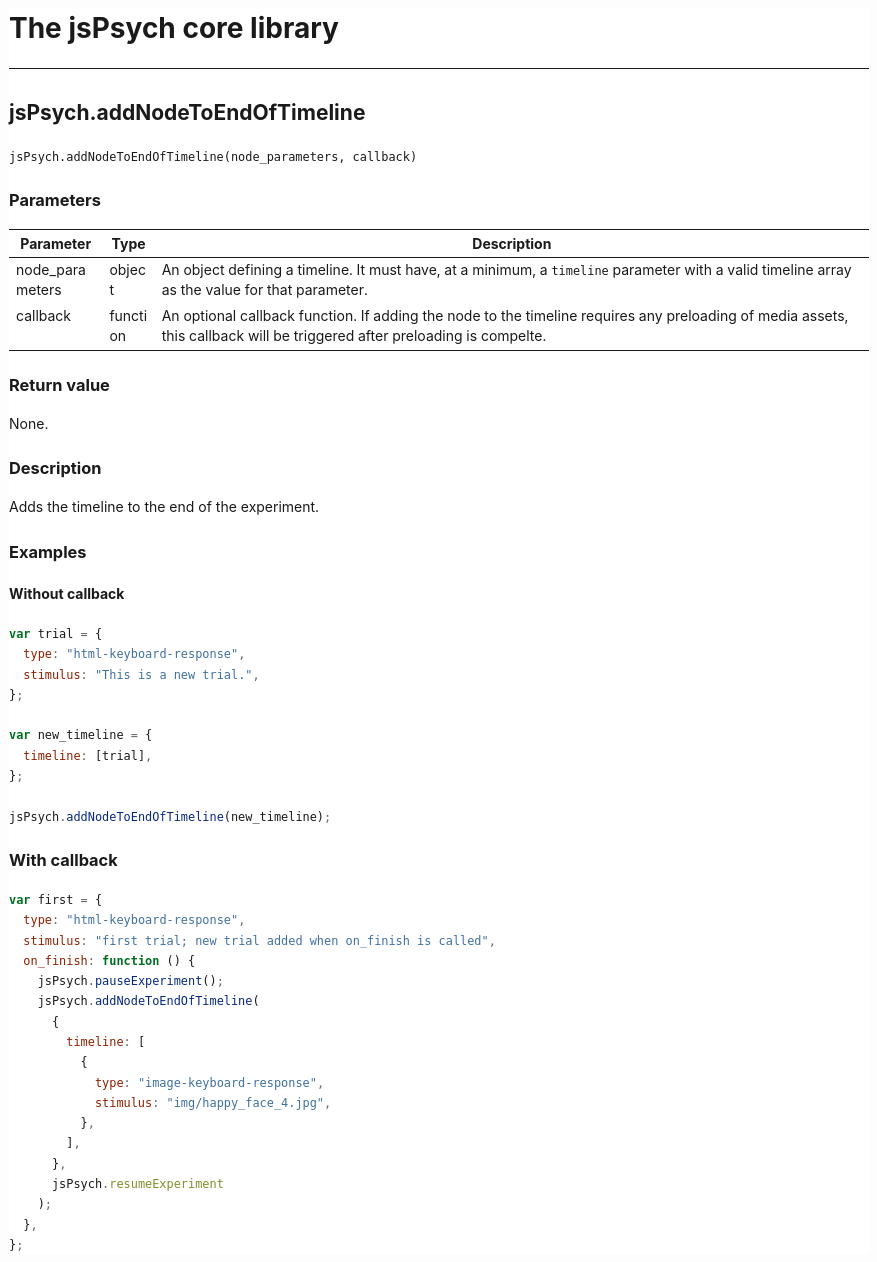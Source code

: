 # The jsPsych core library

---

## jsPsych.addNodeToEndOfTimeline

```
jsPsych.addNodeToEndOfTimeline(node_parameters, callback)
```

### Parameters

| Parameter       | Type     | Description                                                                                                                                                              |
| --------------- | -------- | ------------------------------------------------------------------------------------------------------------------------------------------------------------------------ |
| node_parameters | object   | An object defining a timeline. It must have, at a minimum, a `timeline` parameter with a valid timeline array as the value for that parameter.                           |
| callback        | function | An optional callback function. If adding the node to the timeline requires any preloading of media assets, this callback will be triggered after preloading is compelte. |

### Return value

None.

### Description

Adds the timeline to the end of the experiment.

### Examples

#### Without callback

```javascript
var trial = {
  type: "html-keyboard-response",
  stimulus: "This is a new trial.",
};

var new_timeline = {
  timeline: [trial],
};

jsPsych.addNodeToEndOfTimeline(new_timeline);
```

### With callback

```javascript
var first = {
  type: "html-keyboard-response",
  stimulus: "first trial; new trial added when on_finish is called",
  on_finish: function () {
    jsPsych.pauseExperiment();
    jsPsych.addNodeToEndOfTimeline(
      {
        timeline: [
          {
            type: "image-keyboard-response",
            stimulus: "img/happy_face_4.jpg",
          },
        ],
      },
      jsPsych.resumeExperiment
    );
  },
};
```